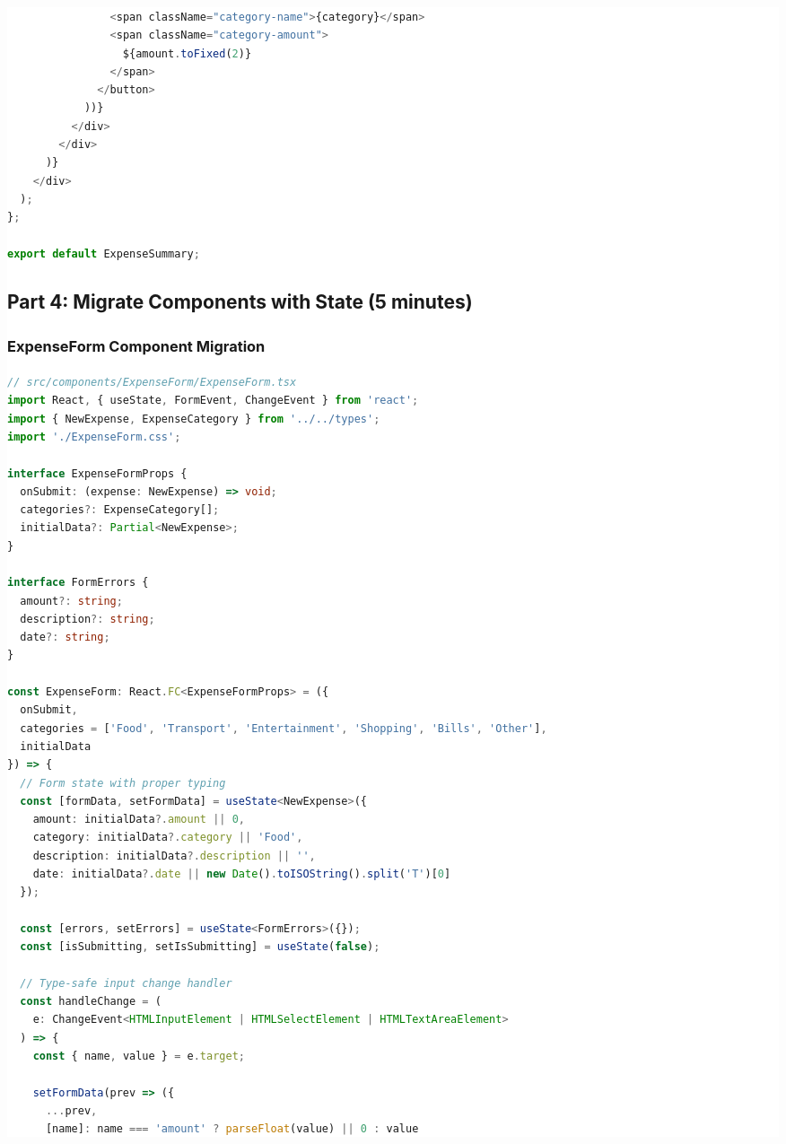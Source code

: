 ```typescript
                <span className="category-name">{category}</span>
                <span className="category-amount">
                  ${amount.toFixed(2)}
                </span>
              </button>
            ))}
          </div>
        </div>
      )}
    </div>
  );
};

export default ExpenseSummary;
```

## Part 4: Migrate Components with State (5 minutes)

### ExpenseForm Component Migration

```typescript
// src/components/ExpenseForm/ExpenseForm.tsx
import React, { useState, FormEvent, ChangeEvent } from 'react';
import { NewExpense, ExpenseCategory } from '../../types';
import './ExpenseForm.css';

interface ExpenseFormProps {
  onSubmit: (expense: NewExpense) => void;
  categories?: ExpenseCategory[];
  initialData?: Partial<NewExpense>;
}

interface FormErrors {
  amount?: string;
  description?: string;
  date?: string;
}

const ExpenseForm: React.FC<ExpenseFormProps> = ({ 
  onSubmit,
  categories = ['Food', 'Transport', 'Entertainment', 'Shopping', 'Bills', 'Other'],
  initialData
}) => {
  // Form state with proper typing
  const [formData, setFormData] = useState<NewExpense>({
    amount: initialData?.amount || 0,
    category: initialData?.category || 'Food',
    description: initialData?.description || '',
    date: initialData?.date || new Date().toISOString().split('T')[0]
  });

  const [errors, setErrors] = useState<FormErrors>({});
  const [isSubmitting, setIsSubmitting] = useState(false);

  // Type-safe input change handler
  const handleChange = (
    e: ChangeEvent<HTMLInputElement | HTMLSelectElement | HTMLTextAreaElement>
  ) => {
    const { name, value } = e.target;
    
    setFormData(prev => ({
      ...prev,
      [name]: name === 'amount' ? parseFloat(value) || 0 : value
```